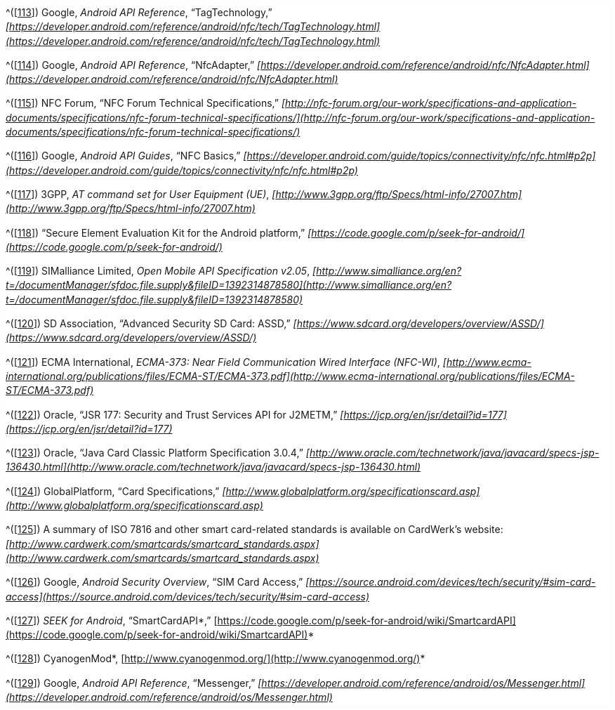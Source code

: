 ^([[113](#ch11fn03)]) Google, *Android API Reference*, “TagTechnology,” *[https://developer.android.com/reference/android/nfc/tech/TagTechnology.html](https://developer.android.com/reference/android/nfc/tech/TagTechnology.html)*

^([[114](#ch11fn04)]) Google, *Android API Reference*, “NfcAdapter,” *[https://developer.android.com/reference/android/nfc/NfcAdapter.html](https://developer.android.com/reference/android/nfc/NfcAdapter.html)*

^([[115](#ch11fn05)]) NFC Forum, “NFC Forum Technical Specifications,” *[http://nfc-forum.org/our-work/specifications-and-application-documents/specifications/nfc-forum-technical-specifications/](http://nfc-forum.org/our-work/specifications-and-application-documents/specifications/nfc-forum-technical-specifications/)*

^([[116](#ch11fn06)]) Google, *Android API Guides*, “NFC Basics,” *[https://developer.android.com/guide/topics/connectivity/nfc/nfc.html#p2p](https://developer.android.com/guide/topics/connectivity/nfc/nfc.html#p2p)*

^([[117](#ch11fn07)]) 3GPP, *AT command set for User Equipment (UE)*, *[http://www.3gpp.org/ftp/Specs/html-info/27007.htm](http://www.3gpp.org/ftp/Specs/html-info/27007.htm)*

^([[118](#ch11fn08)]) “Secure Element Evaluation Kit for the Android platform,” *[https://code.google.com/p/seek-for-android/](https://code.google.com/p/seek-for-android/)*

^([[119](#ch11fn09)]) SIMalliance Limited, *Open Mobile API Specification v2.05*, *[http://www.simalliance.org/en?t=/documentManager/sfdoc.file.supply&fileID=1392314878580](http://www.simalliance.org/en?t=/documentManager/sfdoc.file.supply&fileID=1392314878580)*

^([[120](#ch11fn10)]) SD Association, “Advanced Security SD Card: ASSD,” *[https://www.sdcard.org/developers/overview/ASSD/](https://www.sdcard.org/developers/overview/ASSD/)*

^([[121](#ch11fn11)]) ECMA International, *ECMA-373: Near Field Communication Wired Interface (NFC-WI)*, *[http://www.ecma-international.org/publications/files/ECMA-ST/ECMA-373.pdf](http://www.ecma-international.org/publications/files/ECMA-ST/ECMA-373.pdf)*

^([[122](#ch11fn12)]) Oracle, “JSR 177: Security and Trust Services API for J2METM,” *[https://jcp.org/en/jsr/detail?id=177](https://jcp.org/en/jsr/detail?id=177)*

^([[123](#ch11fn13)]) Oracle, “Java Card Classic Platform Specification 3.0.4,” *[http://www.oracle.com/technetwork/java/javacard/specs-jsp-136430.html](http://www.oracle.com/technetwork/java/javacard/specs-jsp-136430.html)*

^([[124](#ch11fn14)]) GlobalPlatform, “Card Specifications,” *[http://www.globalplatform.org/specificationscard.asp](http://www.globalplatform.org/specificationscard.asp)*

^([[125](#ch11fn15)]) A summary of ISO 7816 and other smart card-related standards is available on CardWerk’s website: *[http://www.cardwerk.com/smartcards/smartcard_standards.aspx](http://www.cardwerk.com/smartcards/smartcard_standards.aspx)*

^([[126](#ch11fn16)]) Google, *Android Security Overview*, “SIM Card Access,” *[https://source.android.com/devices/tech/security/#sim-card-access](https://source.android.com/devices/tech/security/#sim-card-access)*

^([[127](#ch11fn17)]) *SEEK for Android*, “SmartCardAPI*,” [https://code.google.com/p/seek-for-android/wiki/SmartcardAPI](https://code.google.com/p/seek-for-android/wiki/SmartcardAPI)*

^([[128](#ch11fn18)]) CyanogenMod*, [http://www.cyanogenmod.org/](http://www.cyanogenmod.org/)*

^([[129](#ch11fn19)]) Google, *Android API Reference*, “Messenger,” *[https://developer.android.com/reference/android/os/Messenger.html](https://developer.android.com/reference/android/os/Messenger.html)*
